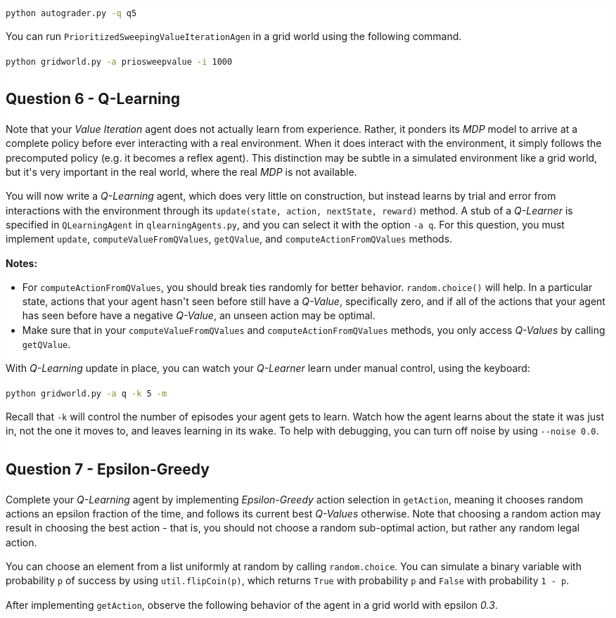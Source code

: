 ```bash
python autograder.py -q q5
```

You can run `PrioritizedSweepingValueIterationAgen` in a grid world using the following command.

```bash
python gridworld.py -a priosweepvalue -i 1000
```

## Question 6 - Q-Learning

Note that your *Value Iteration* agent does not actually learn from experience. Rather, it ponders its *MDP* model to arrive at a complete policy before ever interacting with a real environment. When it does interact with the environment, it simply follows the precomputed policy (e.g. it becomes a reflex agent). This distinction may be subtle in a simulated environment like a grid world, but it's very important in the real world, where the real *MDP* is not available.

You will now write a *Q-Learning* agent, which does very little on construction, but instead learns by trial and error from interactions with the environment through its `update(state, action, nextState, reward)` method. A stub of a *Q-Learner* is specified in `QLearningAgent` in `qlearningAgents.py`, and you can select it with the option `-a q`. For this question, you must implement `update`, `computeValueFromQValues`, `getQValue`, and `computeActionFromQValues` methods.

**Notes:**

- For `computeActionFromQValues`, you should break ties randomly for better behavior. `random.choice()` will help. In a particular state, actions that your agent hasn't seen before still have a *Q-Value*, specifically zero, and if all of the actions that your agent has seen before have a negative *Q-Value*, an unseen action may be optimal.
- Make sure that in your `computeValueFromQValues` and `computeActionFromQValues` methods, you only access *Q-Values* by calling `getQValue`.

With *Q-Learning* update in place, you can watch your *Q-Learner* learn under manual control, using the keyboard:

```bash
python gridworld.py -a q -k 5 -m
```

Recall that `-k` will control the number of episodes your agent gets to learn. Watch how the agent learns about the state it was just in, not the one it moves to, and leaves learning in its wake. To help with debugging, you can turn off noise by using `--noise 0.0`.

## Question 7 - Epsilon-Greedy

Complete your *Q-Learning* agent by implementing *Epsilon-Greedy* action selection in `getAction`, meaning it chooses random actions an epsilon fraction of the time, and follows its current best *Q-Values* otherwise. Note that choosing a random action may result in choosing the best action - that is, you should not choose a random sub-optimal action, but rather any random legal action.

You can choose an element from a list uniformly at random by calling `random.choice`. You can simulate a binary variable with probability `p` of success by using `util.flipCoin(p)`, which returns `True` with probability `p` and `False` with probability `1 - p`.

After implementing `getAction`, observe the following behavior of the agent in a grid world with epsilon *0.3*.
